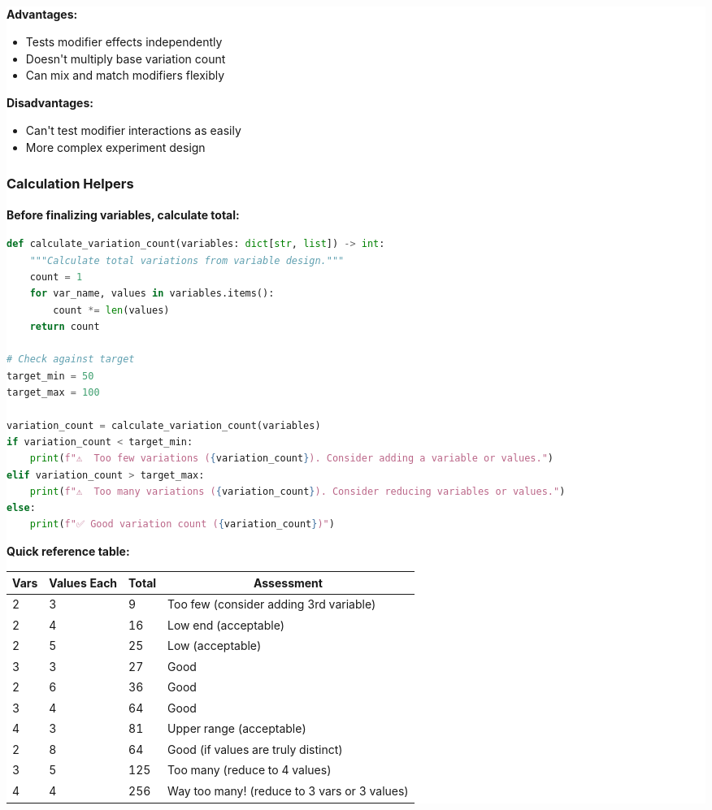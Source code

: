 **Advantages:**
- Tests modifier effects independently
- Doesn't multiply base variation count
- Can mix and match modifiers flexibly

**Disadvantages:**
- Can't test modifier interactions as easily
- More complex experiment design

### Calculation Helpers

**Before finalizing variables, calculate total:**

```python
def calculate_variation_count(variables: dict[str, list]) -> int:
    """Calculate total variations from variable design."""
    count = 1
    for var_name, values in variables.items():
        count *= len(values)
    return count

# Check against target
target_min = 50
target_max = 100

variation_count = calculate_variation_count(variables)
if variation_count < target_min:
    print(f"⚠️  Too few variations ({variation_count}). Consider adding a variable or values.")
elif variation_count > target_max:
    print(f"⚠️  Too many variations ({variation_count}). Consider reducing variables or values.")
else:
    print(f"✅ Good variation count ({variation_count})")
```

**Quick reference table:**

| Vars | Values Each | Total | Assessment |
|------|------------|-------|------------|
| 2 | 3 | 9 | Too few (consider adding 3rd variable) |
| 2 | 4 | 16 | Low end (acceptable) |
| 2 | 5 | 25 | Low (acceptable) |
| 3 | 3 | 27 | Good |
| 2 | 6 | 36 | Good |
| 3 | 4 | 64 | Good |
| 4 | 3 | 81 | Upper range (acceptable) |
| 2 | 8 | 64 | Good (if values are truly distinct) |
| 3 | 5 | 125 | Too many (reduce to 4 values) |
| 4 | 4 | 256 | Way too many! (reduce to 3 vars or 3 values) |
